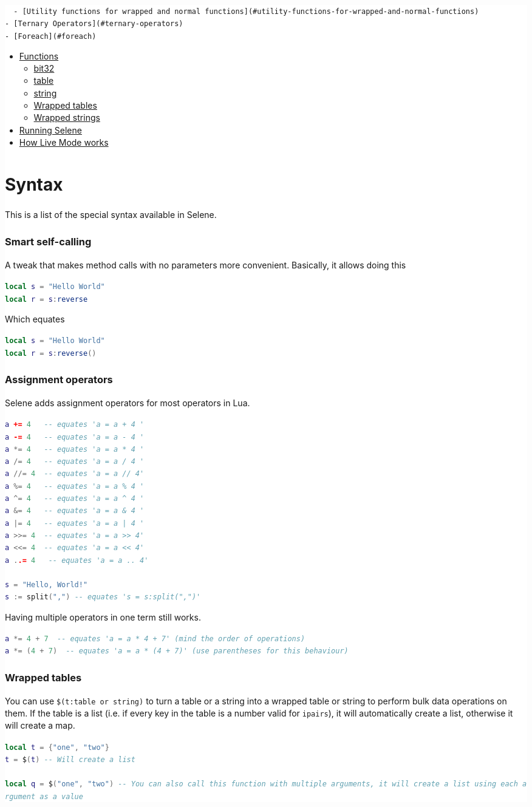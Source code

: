       - [Utility functions for wrapped and normal functions](#utility-functions-for-wrapped-and-normal-functions)
    - [Ternary Operators](#ternary-operators)
    - [Foreach](#foreach)
  - [Functions](#functions)
    - [bit32](#bit32)
    - [table](#table)
    - [string](#string)
    - [Wrapped tables](#wrapped-tables-1)
    - [Wrapped strings](#wrapped-strings)
  - [Running Selene](#running-selene)
  - [How Live Mode works](#how-live-mode-works)

# Syntax
This is a list of the special syntax available in Selene.
### Smart self-calling
A tweak that makes method calls with no parameters more convenient.
Basically, it allows doing this
```lua
local s = "Hello World"
local r = s:reverse
```
Which equates
```lua
local s = "Hello World"
local r = s:reverse()
```
### Assignment operators
Selene adds assignment operators for most operators in Lua.
```lua
a += 4   -- equates 'a = a + 4 '
a -= 4   -- equates 'a = a - 4 '
a *= 4   -- equates 'a = a * 4 '
a /= 4   -- equates 'a = a / 4 '
a //= 4  -- equates 'a = a // 4'
a %= 4   -- equates 'a = a % 4 '
a ^= 4   -- equates 'a = a ^ 4 '
a &= 4   -- equates 'a = a & 4 '
a |= 4   -- equates 'a = a | 4 '
a >>= 4  -- equates 'a = a >> 4'
a <<= 4  -- equates 'a = a << 4'
a ..= 4   -- equates 'a = a .. 4'

s = "Hello, World!"
s := split(",") -- equates 's = s:split(",")'
```
Having multiple operators in one term still works.
```lua
a *= 4 + 7  -- equates 'a = a * 4 + 7' (mind the order of operations)
a *= (4 + 7)  -- equates 'a = a * (4 + 7)' (use parentheses for this behaviour)
```
### Wrapped tables
You can use `$(t:table or string)` to turn a table or a string into a wrapped table or string to perform bulk data operations on them. If the table is a list (i.e. if every key in the table is a number valid for `ipairs`), it will automatically create a list, otherwise it will create a map.
```lua
local t = {"one", "two"}
t = $(t) -- Will create a list

local q = $("one", "two") -- You can also call this function with multiple arguments, it will create a list using each argument as a value

```